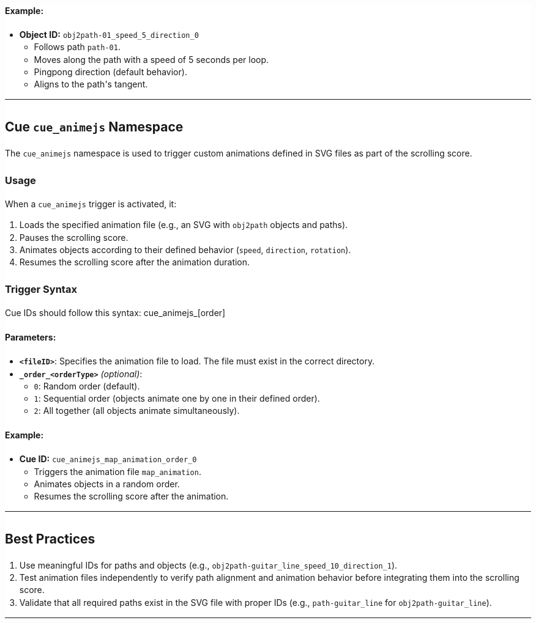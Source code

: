 #### Example:
- **Object ID:** `obj2path-01_speed_5_direction_0`
  - Follows path `path-01`.
  - Moves along the path with a speed of 5 seconds per loop.
  - Pingpong direction (default behavior).
  - Aligns to the path's tangent.

---

## Cue `cue_animejs` Namespace

The `cue_animejs` namespace is used to trigger custom animations defined in SVG files as part of the scrolling score.

### Usage
When a `cue_animejs` trigger is activated, it:
1. Loads the specified animation file (e.g., an SVG with `obj2path` objects and paths).
2. Pauses the scrolling score.
3. Animates objects according to their defined behavior (`speed`, `direction`, `rotation`).
4. Resumes the scrolling score after the animation duration.

### Trigger Syntax
Cue IDs should follow this syntax:
cue_animejs_<fileID>[order<orderType>]


#### Parameters:
- **`<fileID>`**: Specifies the animation file to load. The file must exist in the correct directory.
- **`_order_<orderType>`** *(optional)*:
  - `0`: Random order (default).
  - `1`: Sequential order (objects animate one by one in their defined order).
  - `2`: All together (all objects animate simultaneously).

#### Example:
- **Cue ID:** `cue_animejs_map_animation_order_0`
  - Triggers the animation file `map_animation`.
  - Animates objects in a random order.
  - Resumes the scrolling score after the animation.

---

## Best Practices
1. Use meaningful IDs for paths and objects (e.g., `obj2path-guitar_line_speed_10_direction_1`).
2. Test animation files independently to verify path alignment and animation behavior before integrating them into the scrolling score.
3. Validate that all required paths exist in the SVG file with proper IDs (e.g., `path-guitar_line` for `obj2path-guitar_line`).

---
